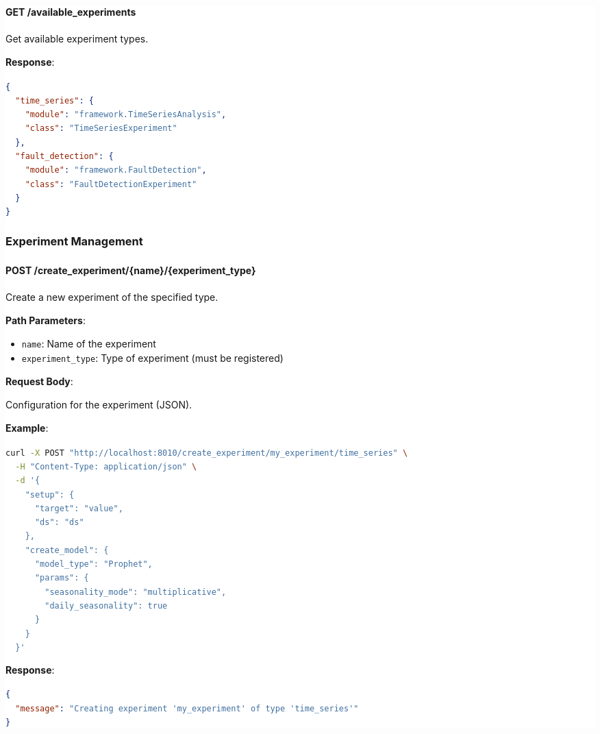 #### GET /available_experiments

Get available experiment types.

**Response**:

```json
{
  "time_series": {
    "module": "framework.TimeSeriesAnalysis",
    "class": "TimeSeriesExperiment"
  },
  "fault_detection": {
    "module": "framework.FaultDetection",
    "class": "FaultDetectionExperiment"
  }
}
```

### Experiment Management

#### POST /create_experiment/{name}/{experiment_type}

Create a new experiment of the specified type.

**Path Parameters**:

- `name`: Name of the experiment
- `experiment_type`: Type of experiment (must be registered)

**Request Body**:

Configuration for the experiment (JSON).

**Example**:

```bash
curl -X POST "http://localhost:8010/create_experiment/my_experiment/time_series" \
  -H "Content-Type: application/json" \
  -d '{
    "setup": {
      "target": "value",
      "ds": "ds"
    },
    "create_model": {
      "model_type": "Prophet",
      "params": {
        "seasonality_mode": "multiplicative",
        "daily_seasonality": true
      }
    }
  }'
```

**Response**:

```json
{
  "message": "Creating experiment 'my_experiment' of type 'time_series'"
}
```
